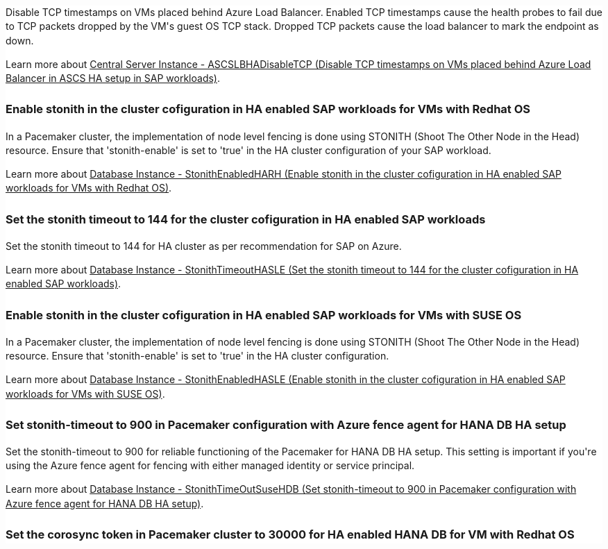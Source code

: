 Disable TCP timestamps on VMs placed behind Azure Load Balancer. Enabled TCP timestamps cause the health probes to fail due to TCP packets dropped by the VM's guest OS TCP stack. Dropped TCP packets cause the load balancer to mark the endpoint as down.

Learn more about [Central Server Instance - ASCSLBHADisableTCP (Disable TCP timestamps on VMs placed behind Azure Load Balancer in ASCS HA setup in SAP workloads)](https://techcommunity.microsoft.com/t5/running-sap-applications-on-the/sap-on-azure-general-update-november-2021/ba-p/2807619#network-settings-and-tuning-for-sap-on-azure).

### Enable stonith in the cluster cofiguration in HA enabled SAP workloads for VMs with Redhat OS

In a Pacemaker cluster, the implementation of node level fencing is done using STONITH (Shoot The Other Node in the Head) resource. Ensure that 'stonith-enable' is set to 'true' in the HA cluster configuration of your SAP workload.

Learn more about [Database Instance - StonithEnabledHARH (Enable stonith in the cluster cofiguration in HA enabled SAP workloads for VMs with Redhat OS)](/azure/virtual-machines/workloads/sap/sap-hana-high-availability-rhel).

### Set the stonith timeout to 144 for the cluster cofiguration in HA enabled SAP workloads

Set the stonith timeout to 144 for HA cluster as per recommendation for SAP on Azure.

Learn more about [Database Instance - StonithTimeoutHASLE (Set the stonith timeout to 144 for the cluster cofiguration in HA enabled SAP workloads)](/azure/virtual-machines/workloads/sap/sap-hana-high-availability).

### Enable stonith in the cluster cofiguration in HA enabled SAP workloads for VMs with SUSE OS

In a Pacemaker cluster, the implementation of node level fencing is done using STONITH (Shoot The Other Node in the Head) resource. Ensure that 'stonith-enable' is set to 'true' in the HA cluster configuration.

Learn more about [Database Instance - StonithEnabledHASLE (Enable stonith in the cluster cofiguration in HA enabled SAP workloads for VMs with SUSE OS)](/azure/virtual-machines/workloads/sap/sap-hana-high-availability).

### Set stonith-timeout to 900 in Pacemaker configuration with Azure fence agent for HANA DB HA setup

Set the stonith-timeout to 900 for reliable functioning of the Pacemaker for HANA DB HA setup. This setting is important if you're using the Azure fence agent for fencing with either managed identity or service principal.

Learn more about [Database Instance - StonithTimeOutSuseHDB (Set stonith-timeout to 900 in Pacemaker configuration with Azure fence agent for HANA DB HA setup)](/azure/virtual-machines/workloads/sap/sap-hana-high-availability).

### Set the corosync token in Pacemaker cluster to 30000 for HA enabled HANA DB for VM with Redhat OS
